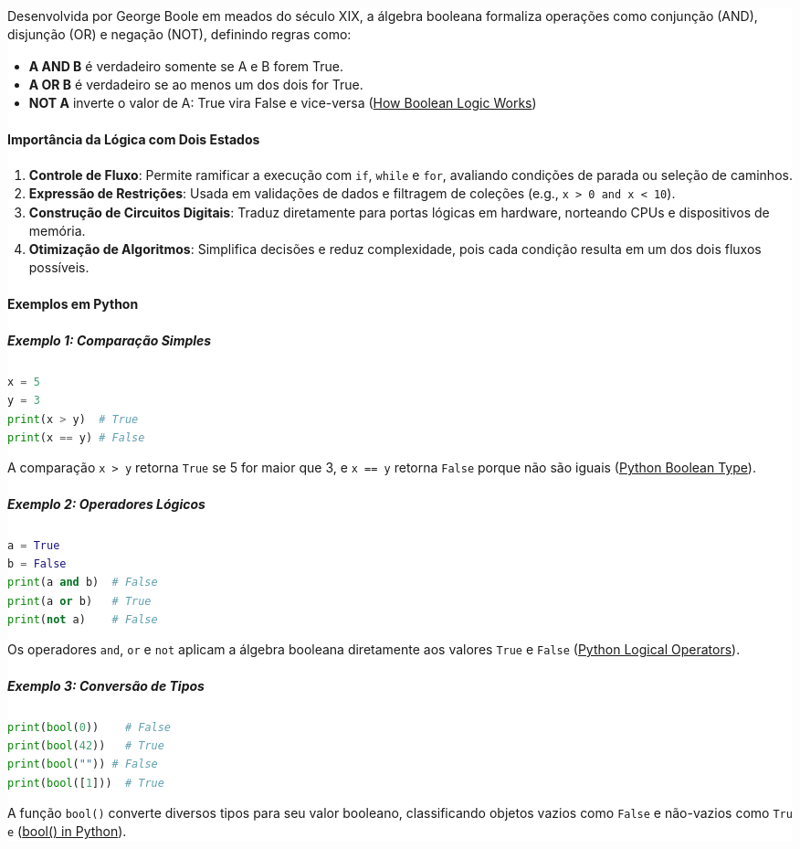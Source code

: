 Desenvolvida por George Boole em meados do século XIX, a álgebra booleana formaliza operações como conjunção (AND), disjunção (OR) e negação (NOT), definindo regras como:

- **A AND B** é verdadeiro somente se A e B forem True.
- **A OR B** é verdadeiro se ao menos um dos dois for True.
- **NOT A** inverte o valor de A: True vira False e vice-versa ([How Boolean Logic Works](https://computer.howstuffworks.com/boolean.htm))

#### Importância da Lógica com Dois Estados

1. **Controle de Fluxo**: Permite ramificar a execução com `if`, `while` e `for`, avaliando condições de parada ou seleção de caminhos.
2. **Expressão de Restrições**: Usada em validações de dados e filtragem de coleções (e.g., `x > 0 and x < 10`).
3. **Construção de Circuitos Digitais**: Traduz diretamente para portas lógicas em hardware, norteando CPUs e dispositivos de memória.
4. **Otimização de Algoritmos**: Simplifica decisões e reduz complexidade, pois cada condição resulta em um dos dois fluxos possíveis.

#### Exemplos em Python

##### Exemplo 1: Comparação Simples

```python
x = 5
y = 3
print(x > y)  # True
print(x == y) # False
```

A comparação `x > y` retorna `True` se 5 for maior que 3, e `x == y` retorna `False` porque não são iguais ([Python Boolean Type](https://www.geeksforgeeks.org/boolean-data-type-in-python/)).

##### Exemplo 2: Operadores Lógicos

```python
a = True
b = False
print(a and b)  # False
print(a or b)   # True
print(not a)    # False
```

Os operadores `and`, `or` e `not` aplicam a álgebra booleana diretamente aos valores `True` e `False` ([Python Logical Operators](https://www.geeksforgeeks.org/python-logical-operators/)).

##### Exemplo 3: Conversão de Tipos

```python
print(bool(0))    # False
print(bool(42))   # True
print(bool("")) # False
print(bool([1]))  # True
```

A função `bool()` converte diversos tipos para seu valor booleano, classificando objetos vazios como `False` e não-vazios como `True` ([bool() in Python](https://www.geeksforgeeks.org/bool-in-python/)).


[1]: https://en.wikipedia.org/wiki/Structured_programming?utm_source=chatgpt.com "Structured programming"
[2]: https://ocw.snu.ac.kr/sites/default/files/NOTE/1602.pdf?utm_source=chatgpt.com "[PDF] Block Structures"
[3]: https://www.techtarget.com/searchsoftwarequality/definition/structured-programming-modular-programming?utm_source=chatgpt.com "What is Structured Programming? - TechTarget"
[4]: https://www.geeksforgeeks.org/structured-programming-approach-with-advantages-and-disadvantages/?utm_source=chatgpt.com "Structured Programming Approach with Advantages and ..."